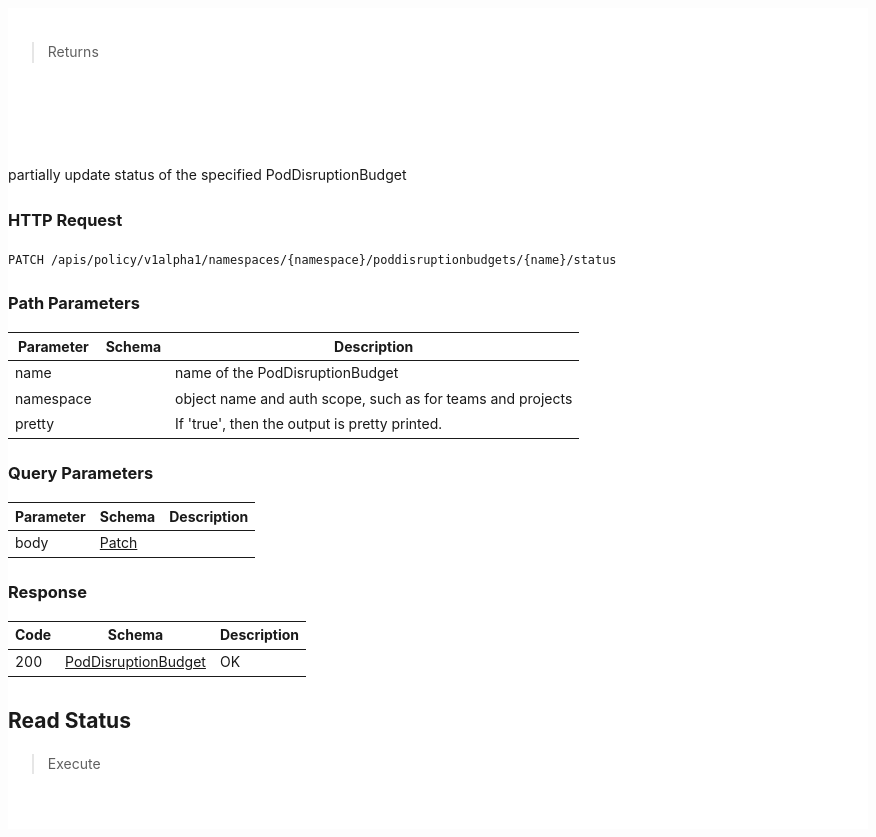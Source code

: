 ```yaml



```

> Returns

```shell



```


```yaml



```



partially update status of the specified PodDisruptionBudget

### HTTP Request

`PATCH /apis/policy/v1alpha1/namespaces/{namespace}/poddisruptionbudgets/{name}/status`

### Path Parameters

Parameter    | Schema     | Description
------------ | ---------- | -----------
name |  | name of the PodDisruptionBudget
namespace |  | object name and auth scope, such as for teams and projects
pretty |  | If 'true', then the output is pretty printed.

### Query Parameters

Parameter    | Schema     | Description
------------ | ---------- | -----------
body | [Patch](#patch-unversioned) | 

### Response

Code         | Schema     | Description
------------ | ---------- | -----------
200 | [PodDisruptionBudget](#poddisruptionbudget-v1alpha1) | OK


## Read Status

> Execute

```shell



```
